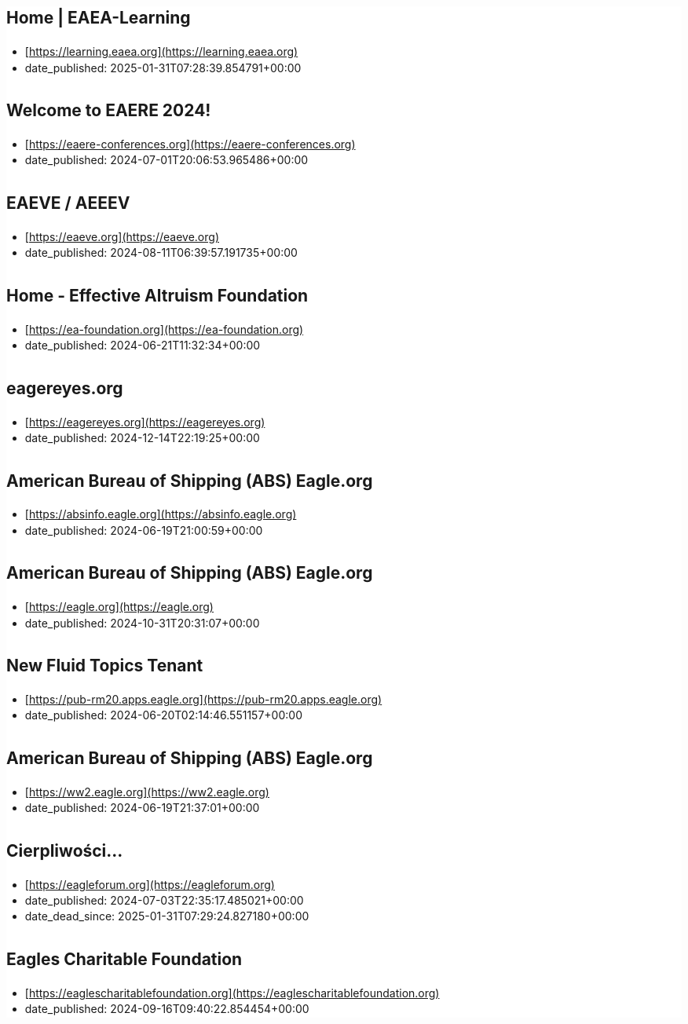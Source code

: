  ## Home | EAEA-Learning
 - [https://learning.eaea.org](https://learning.eaea.org)
 - date_published: 2025-01-31T07:28:39.854791+00:00

 ## Welcome to EAERE 2024!
 - [https://eaere-conferences.org](https://eaere-conferences.org)
 - date_published: 2024-07-01T20:06:53.965486+00:00

 ## EAEVE / AEEEV
 - [https://eaeve.org](https://eaeve.org)
 - date_published: 2024-08-11T06:39:57.191735+00:00

 ## Home - Effective Altruism Foundation
 - [https://ea-foundation.org](https://ea-foundation.org)
 - date_published: 2024-06-21T11:32:34+00:00

 ## eagereyes.org
 - [https://eagereyes.org](https://eagereyes.org)
 - date_published: 2024-12-14T22:19:25+00:00

 ## American Bureau of Shipping (ABS) Eagle.org
 - [https://absinfo.eagle.org](https://absinfo.eagle.org)
 - date_published: 2024-06-19T21:00:59+00:00

 ## American Bureau of Shipping (ABS) Eagle.org
 - [https://eagle.org](https://eagle.org)
 - date_published: 2024-10-31T20:31:07+00:00

 ## New Fluid Topics Tenant
 - [https://pub-rm20.apps.eagle.org](https://pub-rm20.apps.eagle.org)
 - date_published: 2024-06-20T02:14:46.551157+00:00

 ## American Bureau of Shipping (ABS) Eagle.org
 - [https://ww2.eagle.org](https://ww2.eagle.org)
 - date_published: 2024-06-19T21:37:01+00:00

 ## Cierpliwości...
 - [https://eagleforum.org](https://eagleforum.org)
 - date_published: 2024-07-03T22:35:17.485021+00:00
 - date_dead_since: 2025-01-31T07:29:24.827180+00:00

 ## Eagles Charitable Foundation
 - [https://eaglescharitablefoundation.org](https://eaglescharitablefoundation.org)
 - date_published: 2024-09-16T09:40:22.854454+00:00
